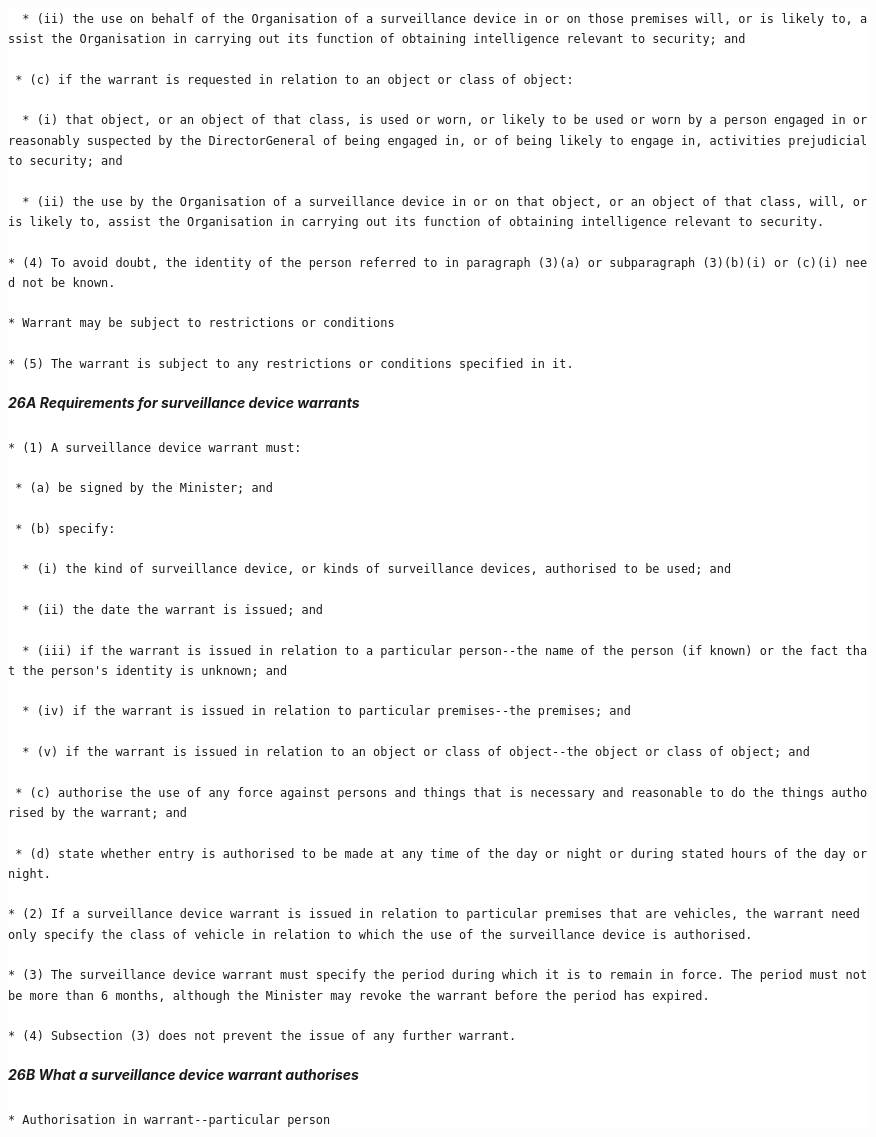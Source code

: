       * (ii) the use on behalf of the Organisation of a surveillance device in or on those premises will, or is likely to, assist the Organisation in carrying out its function of obtaining intelligence relevant to security; and

     * (c) if the warrant is requested in relation to an object or class of object:

      * (i) that object, or an object of that class, is used or worn, or likely to be used or worn by a person engaged in or reasonably suspected by the DirectorGeneral of being engaged in, or of being likely to engage in, activities prejudicial to security; and

      * (ii) the use by the Organisation of a surveillance device in or on that object, or an object of that class, will, or is likely to, assist the Organisation in carrying out its function of obtaining intelligence relevant to security.

    * (4) To avoid doubt, the identity of the person referred to in paragraph (3)(a) or subparagraph (3)(b)(i) or (c)(i) need not be known.

    * Warrant may be subject to restrictions or conditions

    * (5) The warrant is subject to any restrictions or conditions specified in it.

##### 26A  Requirements for surveillance device warrants

    * (1) A surveillance device warrant must:

     * (a) be signed by the Minister; and

     * (b) specify:

      * (i) the kind of surveillance device, or kinds of surveillance devices, authorised to be used; and

      * (ii) the date the warrant is issued; and

      * (iii) if the warrant is issued in relation to a particular person--the name of the person (if known) or the fact that the person's identity is unknown; and

      * (iv) if the warrant is issued in relation to particular premises--the premises; and

      * (v) if the warrant is issued in relation to an object or class of object--the object or class of object; and

     * (c) authorise the use of any force against persons and things that is necessary and reasonable to do the things authorised by the warrant; and

     * (d) state whether entry is authorised to be made at any time of the day or night or during stated hours of the day or night.

    * (2) If a surveillance device warrant is issued in relation to particular premises that are vehicles, the warrant need only specify the class of vehicle in relation to which the use of the surveillance device is authorised.

    * (3) The surveillance device warrant must specify the period during which it is to remain in force. The period must not be more than 6 months, although the Minister may revoke the warrant before the period has expired.

    * (4) Subsection (3) does not prevent the issue of any further warrant.

##### 26B  What a surveillance device warrant authorises

    * Authorisation in warrant--particular person

